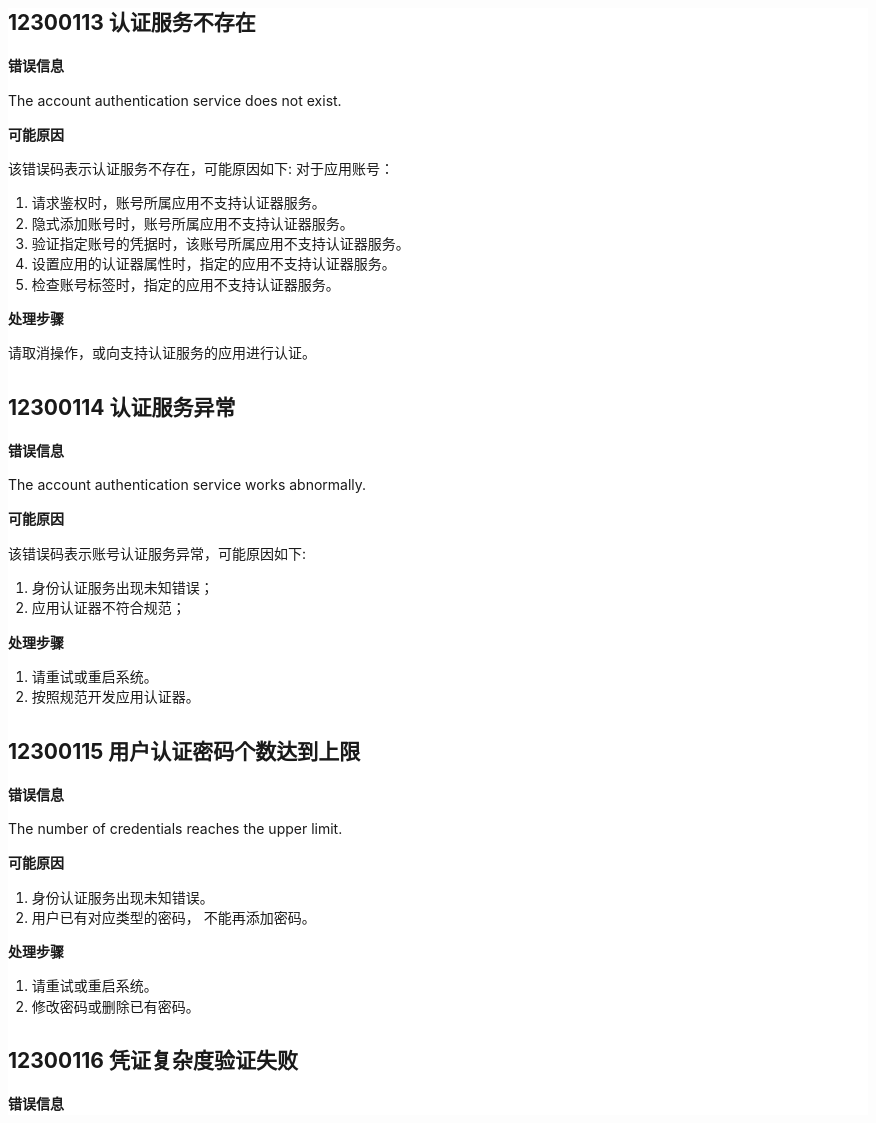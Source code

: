 ## 12300113 认证服务不存在

**错误信息**

The account authentication service does not exist.

**可能原因**

该错误码表示认证服务不存在，可能原因如下:
对于应用账号：
1. 请求鉴权时，账号所属应用不支持认证器服务。
2. 隐式添加账号时，账号所属应用不支持认证器服务。
3. 验证指定账号的凭据时，该账号所属应用不支持认证器服务。
4. 设置应用的认证器属性时，指定的应用不支持认证器服务。
5. 检查账号标签时，指定的应用不支持认证器服务。

**处理步骤**

请取消操作，或向支持认证服务的应用进行认证。

## 12300114 认证服务异常

**错误信息**

The account authentication service works abnormally.

**可能原因**

该错误码表示账号认证服务异常，可能原因如下:
1. 身份认证服务出现未知错误；
2. 应用认证器不符合规范；

**处理步骤**

1. 请重试或重启系统。
2. 按照规范开发应用认证器。

## 12300115 用户认证密码个数达到上限

**错误信息**

The number of credentials reaches the upper limit.

**可能原因**

1. 身份认证服务出现未知错误。
2. 用户已有对应类型的密码， 不能再添加密码。

**处理步骤**

1. 请重试或重启系统。
2. 修改密码或删除已有密码。

## 12300116 凭证复杂度验证失败

**错误信息**
